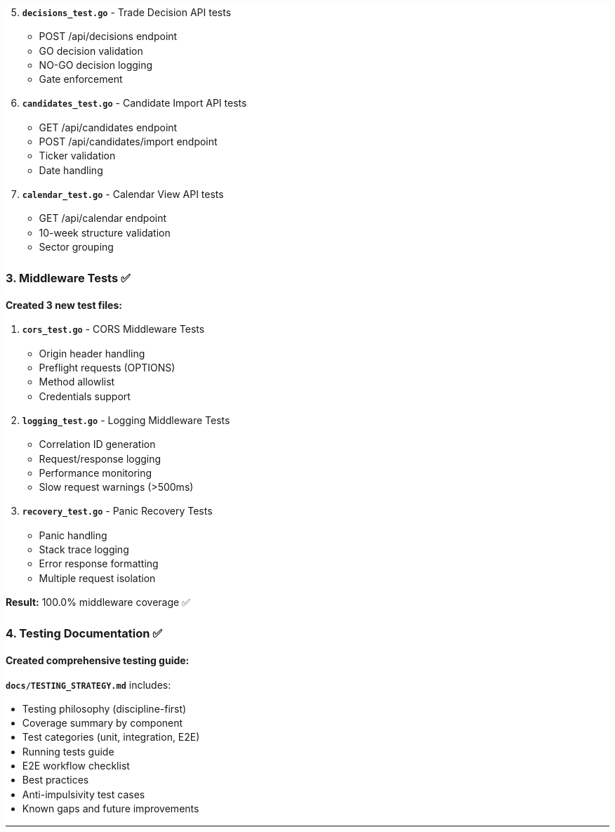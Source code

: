 5. **`decisions_test.go`** - Trade Decision API tests
   - POST /api/decisions endpoint
   - GO decision validation
   - NO-GO decision logging
   - Gate enforcement

6. **`candidates_test.go`** - Candidate Import API tests
   - GET /api/candidates endpoint
   - POST /api/candidates/import endpoint
   - Ticker validation
   - Date handling

7. **`calendar_test.go`** - Calendar View API tests
   - GET /api/calendar endpoint
   - 10-week structure validation
   - Sector grouping

### 3. Middleware Tests ✅

**Created 3 new test files:**

1. **`cors_test.go`** - CORS Middleware Tests
   - Origin header handling
   - Preflight requests (OPTIONS)
   - Method allowlist
   - Credentials support

2. **`logging_test.go`** - Logging Middleware Tests
   - Correlation ID generation
   - Request/response logging
   - Performance monitoring
   - Slow request warnings (>500ms)

3. **`recovery_test.go`** - Panic Recovery Tests
   - Panic handling
   - Stack trace logging
   - Error response formatting
   - Multiple request isolation

**Result:** 100.0% middleware coverage ✅

### 4. Testing Documentation ✅

**Created comprehensive testing guide:**

**`docs/TESTING_STRATEGY.md`** includes:
- Testing philosophy (discipline-first)
- Coverage summary by component
- Test categories (unit, integration, E2E)
- Running tests guide
- E2E workflow checklist
- Best practices
- Anti-impulsivity test cases
- Known gaps and future improvements

---